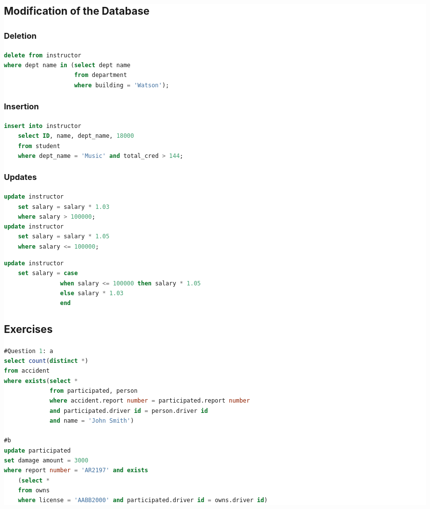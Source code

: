 

## Modification of the Database

### Deletion

```sql
delete from instructor
where dept name in (select dept name
					from department
					where building = 'Watson');
```



### Insertion

```sql
insert into instructor
	select ID, name, dept_name, 18000
	from student
	where dept_name = 'Music' and total_cred > 144;
```



### Updates

```sql
update instructor
	set salary = salary * 1.03
	where salary > 100000;
update instructor
	set salary = salary * 1.05
	where salary <= 100000;
```

```sql
update instructor
	set salary = case
				when salary <= 100000 then salary * 1.05
				else salary * 1.03
				end
```



## Exercises

```sql
#Question 1: a
select count(distinct *)
from accident
where exists(select *
             from participated, person
             where accident.report number = participated.report number
             and participated.driver id = person.driver id
             and name = 'John Smith')
             
#b
update participated
set damage amount = 3000
where report number = 'AR2197' and exists
	(select *
    from owns
    where license = 'AABB2000' and participated.driver id = owns.driver id)
```
